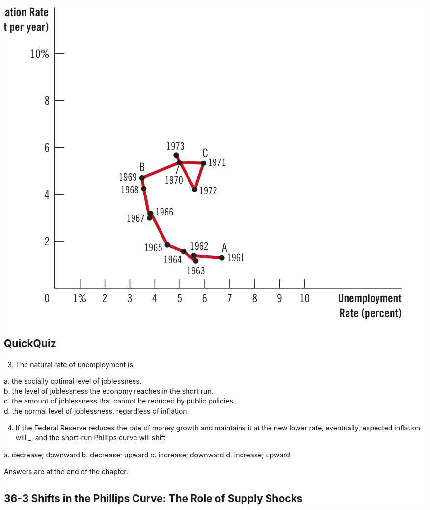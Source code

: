 ![](images/cc9eb00389967fd8b06cdf1e7c49c7b3eeb6076885e0ce4139c36fd1214fd233.jpg)  

## QuickQuiz  

3. The natural rate of unemployment is  

a. the socially optimal level of joblessness.   
b. the level of joblessness the economy reaches in the short run.   
c. the amount of joblessness that cannot be reduced by public policies.   
d. the normal level of joblessness, regardless of inflation.  

4. If the Federal Reserve reduces the rate of money growth and maintains it at the new lower rate, eventually, expected inflation will _, and the short-run Phillips curve will shift  

a. decrease; downward b. decrease; upward c. increase; downward d. increase; upward  

Answers are at the end of the chapter.  

## 36-3   Shifts in the Phillips Curve: The Role of Supply Shocks  
